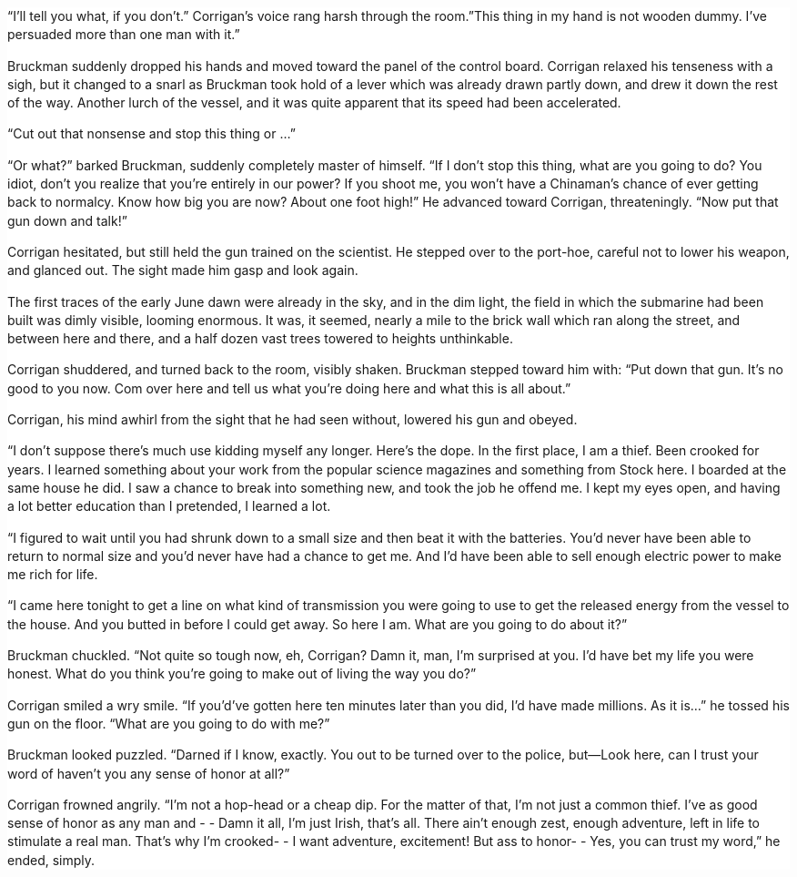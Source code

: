 “I’ll tell you what, if you don’t.” Corrigan’s voice rang harsh through the room.”This thing in my hand is not wooden dummy. I’ve persuaded more than one man with it.”

Bruckman suddenly dropped his hands and moved toward the panel of the control board. Corrigan relaxed his tenseness with a sigh, but it changed to a snarl as Bruckman took hold of a lever which was already drawn partly down, and drew it down the rest of the way. Another lurch of the vessel, and it was quite apparent that its speed had been accelerated.

“Cut out that nonsense and stop this thing or …”

“Or what?” barked Bruckman, suddenly completely master of himself. “If I don’t stop this thing, what are you going to do? You idiot, don’t you realize that you’re entirely in our power? If you shoot me, you won’t have a Chinaman’s chance of ever getting back to normalcy. Know how big you are now? About one foot high!” He advanced toward Corrigan, threateningly. “Now put that gun down and talk!”

Corrigan hesitated, but still held the gun trained on the scientist. He stepped over to the port-hoe, careful not to lower his weapon, and glanced out. The sight made him gasp and look again.

The first traces of the early June dawn were already in the sky, and in the dim light, the field in which the submarine had been built was dimly visible, looming enormous. It was, it seemed, nearly a mile to the brick wall which ran along the street, and between here and there, and a half dozen vast trees towered to heights unthinkable.

Corrigan shuddered, and turned back to the room, visibly shaken. Bruckman stepped toward him with: “Put down that gun. It’s no good to you now. Com over here and tell us what you’re doing here and what this is all about.”

Corrigan, his mind awhirl from the sight that he had seen without, lowered his gun and obeyed.

“I don’t suppose there’s much use kidding myself any longer. Here’s the dope. In the first place, I am a thief. Been crooked for years. I learned something about your work from the popular science magazines and something from Stock here. I boarded at the same house he did. I saw a chance to break into something new, and took the job he offend me. I kept my eyes open, and having a lot better education than I pretended, I learned a lot.

“I figured to wait until you had shrunk down to a small size and then beat it with the batteries. You’d never have been able to return to normal size and you’d never have had a chance to get me. And I’d have been able to sell enough electric power to make me rich for life.

“I came here tonight to get a line on what kind of transmission you were going to use to get the released energy from the vessel to the house. And you butted in before I could get away. So here I am. What are you going to do about it?”

Bruckman chuckled. “Not quite so tough now, eh, Corrigan? Damn it, man, I’m surprised at you. I’d have bet my life you were honest. What do you think you’re going to make out of living the way you do?”

Corrigan smiled a wry smile. “If you’d’ve gotten here ten minutes later than you did, I’d have made millions. As it is…” he tossed his gun on the floor. “What are you going to do with me?”

Bruckman looked puzzled. “Darned if I know, exactly. You out to be turned over to the police, but—Look here, can I trust your word of haven’t you any sense of honor at all?”

Corrigan frowned angrily. “I’m not a hop-head or a cheap dip. For the matter of that, I’m not just a common thief. I’ve as good sense of honor as any man and - - Damn it all, I’m just Irish, that’s all. There ain’t enough zest, enough adventure, left in life to stimulate a real man. That’s why I’m crooked- -  I want adventure, excitement! But ass to honor- - Yes, you can trust my word,” he ended, simply.
